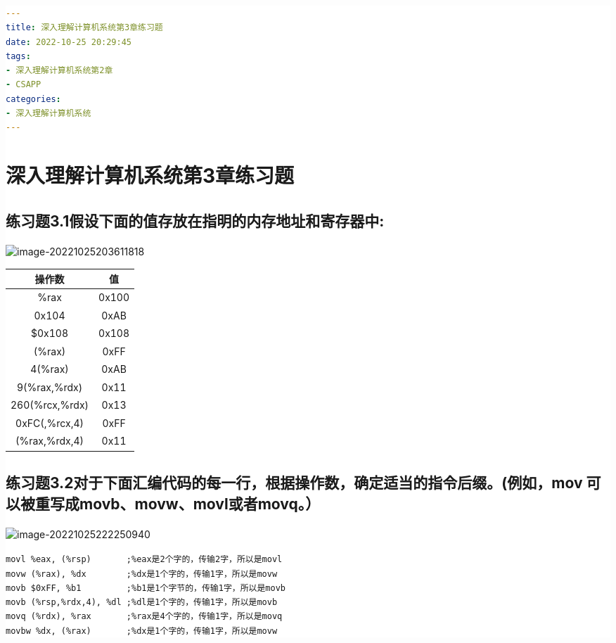 ```yaml
---
title: 深入理解计算机系统第3章练习题
date: 2022-10-25 20:29:45
tags:
- 深入理解计算机系统第2章
- CSAPP
categories:
- 深入理解计算机系统
---
```


# 深入理解计算机系统第3章练习题

## 练习题3.1假设下面的值存放在指明的内存地址和寄存器中:

![image-20221025203611818](https://cdn.jsdelivr.net/gh/bugcat9/blog-image-bed@main/os/image-20221025203611818.png)

|     操作数     |  值   |
| :------------: | :---: |
|      %rax      | 0x100 |
|     0x104      | 0xAB  |
|     $0x108     | 0x108 |
|     (%rax)     | 0xFF  |
|    4(%rax)     | 0xAB  |
|  9(%rax,%rdx)  | 0x11  |
| 260(%rcx,%rdx) | 0x13  |
| 0xFC(,%rcx,4)  | 0xFF  |
| (%rax,%rdx,4)  | 0x11  |



## 练习题3.2对于下面汇编代码的每一行，根据操作数，确定适当的指令后缀。(例如，mov 可以被重写成movb、movw、movl或者movq。）

![image-20221025222250940](https://cdn.jsdelivr.net/gh/bugcat9/blog-image-bed@main/os/image-20221025222250940.png)

```assembly
movl %eax, (%rsp)		;%eax是2个字的，传输2字，所以是movl
movw (%rax), %dx		;%dx是1个字的，传输1字，所以是movw
movb $0xFF, %b1			;%b1是1个字节的，传输1字，所以是movb
movb (%rsp,%rdx,4), %dl ;%dl是1个字的，传输1字，所以是movb
movq (%rdx), %rax		;%rax是4个字的，传输1字，所以是movq
movbw %dx, (%rax)		;%dx是1个字的，传输1字，所以是movw
```
